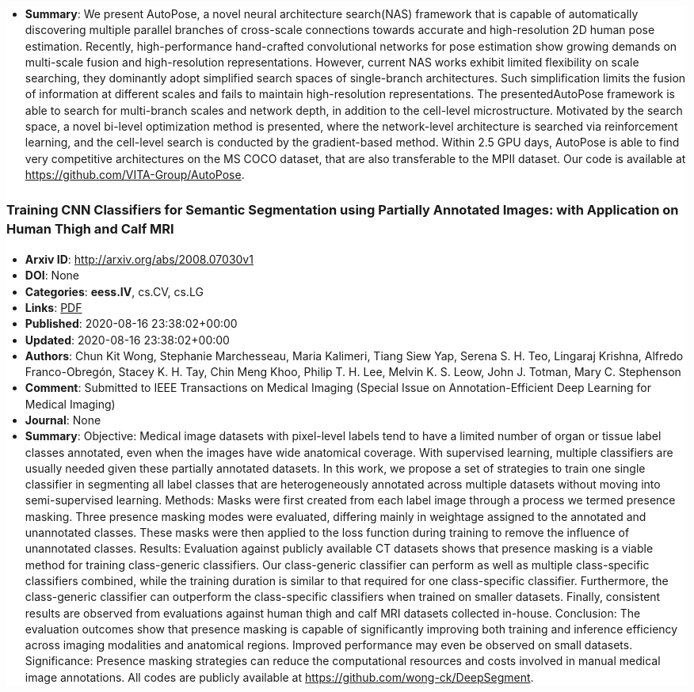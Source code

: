 - **Summary**: We present AutoPose, a novel neural architecture search(NAS) framework that is capable of automatically discovering multiple parallel branches of cross-scale connections towards accurate and high-resolution 2D human pose estimation. Recently, high-performance hand-crafted convolutional networks for pose estimation show growing demands on multi-scale fusion and high-resolution representations. However, current NAS works exhibit limited flexibility on scale searching, they dominantly adopt simplified search spaces of single-branch architectures. Such simplification limits the fusion of information at different scales and fails to maintain high-resolution representations. The presentedAutoPose framework is able to search for multi-branch scales and network depth, in addition to the cell-level microstructure. Motivated by the search space, a novel bi-level optimization method is presented, where the network-level architecture is searched via reinforcement learning, and the cell-level search is conducted by the gradient-based method. Within 2.5 GPU days, AutoPose is able to find very competitive architectures on the MS COCO dataset, that are also transferable to the MPII dataset. Our code is available at https://github.com/VITA-Group/AutoPose.



### Training CNN Classifiers for Semantic Segmentation using Partially Annotated Images: with Application on Human Thigh and Calf MRI
- **Arxiv ID**: http://arxiv.org/abs/2008.07030v1
- **DOI**: None
- **Categories**: **eess.IV**, cs.CV, cs.LG
- **Links**: [PDF](http://arxiv.org/pdf/2008.07030v1)
- **Published**: 2020-08-16 23:38:02+00:00
- **Updated**: 2020-08-16 23:38:02+00:00
- **Authors**: Chun Kit Wong, Stephanie Marchesseau, Maria Kalimeri, Tiang Siew Yap, Serena S. H. Teo, Lingaraj Krishna, Alfredo Franco-Obregón, Stacey K. H. Tay, Chin Meng Khoo, Philip T. H. Lee, Melvin K. S. Leow, John J. Totman, Mary C. Stephenson
- **Comment**: Submitted to IEEE Transactions on Medical Imaging (Special Issue on
  Annotation-Efficient Deep Learning for Medical Imaging)
- **Journal**: None
- **Summary**: Objective: Medical image datasets with pixel-level labels tend to have a limited number of organ or tissue label classes annotated, even when the images have wide anatomical coverage. With supervised learning, multiple classifiers are usually needed given these partially annotated datasets. In this work, we propose a set of strategies to train one single classifier in segmenting all label classes that are heterogeneously annotated across multiple datasets without moving into semi-supervised learning. Methods: Masks were first created from each label image through a process we termed presence masking. Three presence masking modes were evaluated, differing mainly in weightage assigned to the annotated and unannotated classes. These masks were then applied to the loss function during training to remove the influence of unannotated classes. Results: Evaluation against publicly available CT datasets shows that presence masking is a viable method for training class-generic classifiers. Our class-generic classifier can perform as well as multiple class-specific classifiers combined, while the training duration is similar to that required for one class-specific classifier. Furthermore, the class-generic classifier can outperform the class-specific classifiers when trained on smaller datasets. Finally, consistent results are observed from evaluations against human thigh and calf MRI datasets collected in-house. Conclusion: The evaluation outcomes show that presence masking is capable of significantly improving both training and inference efficiency across imaging modalities and anatomical regions. Improved performance may even be observed on small datasets. Significance: Presence masking strategies can reduce the computational resources and costs involved in manual medical image annotations. All codes are publicly available at https://github.com/wong-ck/DeepSegment.



